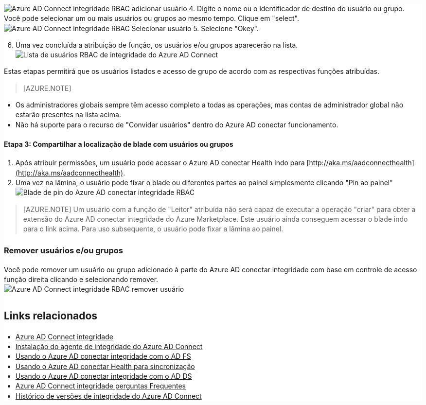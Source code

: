 ![Azure AD Connect integridade RBAC adicionar usuário](./media/active-directory-aadconnect-health/RBAC_add.png)
4. Digite o nome ou o identificador de destino do usuário ou grupo. Você pode selecionar um ou mais usuários ou grupos ao mesmo tempo. Clique em "select".
![Azure AD Connect integridade RBAC Selecionar usuário](./media/active-directory-aadconnect-health/RBAC_select_users.png)
5. Selecione "Okey".<br>

6. Uma vez concluída a atribuição de função, os usuários e/ou grupos aparecerão na lista.<br>
![Lista de usuários RBAC de integridade do Azure AD Connect](./media/active-directory-aadconnect-health/RBAC_user_list.png)

Estas etapas permitirá que os usuários listados e acesso de grupo de acordo com as respectivas funções atribuídas.
>[AZURE.NOTE]
- Os administradores globais sempre têm acesso completo a todas as operações, mas contas de administrador global não estarão presentes na lista acima.
- Não há suporte para o recurso de "Convidar usuários" dentro do Azure AD conectar funcionamento.

#### <a name="step-3-share-the-blade-location-with-users-or-groups"></a>Etapa 3: Compartilhar a localização de blade com usuários ou grupos
1. Após atribuir permissões, um usuário pode acessar o Azure AD conectar Health indo para [http://aka.ms/aadconnecthealth](http://aka.ms/aadconnecthealth).
2. Uma vez na lâmina, o usuário pode fixar o blade ou diferentes partes ao painel simplesmente clicando "Pin ao painel"<br>
![Blade de pin do Azure AD conectar integridade RBAC](./media/active-directory-aadconnect-health/RBAC_pin_blade.png)


>[AZURE.NOTE] Um usuário com a função de "Leitor" atribuída não será capaz de executar a operação "criar" para obter a extensão do Azure AD conectar integridade do Azure Marketplace. Este usuário ainda conseguem acessar o blade indo para o link acima. Para uso subsequente, o usuário pode fixar a lâmina ao painel.

### <a name="remove-users-andor-groups"></a>Remover usuários e/ou grupos
Você pode remover um usuário ou grupo adicionado à parte do Azure AD conectar integridade com base em controle de acesso função direita clicando e selecionando remover.<br>
![Azure AD Connect integridade RBAC remover usuário](./media/active-directory-aadconnect-health/RBAC_remove.png)

[//]: # (End of RBAC section)

## <a name="related-links"></a>Links relacionados

* [Azure AD Connect integridade](active-directory-aadconnect-health.md)
* [Instalação do agente de integridade do Azure AD Connect](active-directory-aadconnect-health-agent-install.md)
* [Usando o Azure AD conectar integridade com o AD FS](active-directory-aadconnect-health-adfs.md)
* [Usando o Azure AD conectar Health para sincronização](active-directory-aadconnect-health-sync.md)
* [Usando o Azure AD conectar integridade com o AD DS](active-directory-aadconnect-health-adds.md)
* [Azure AD Connect integridade perguntas Frequentes](active-directory-aadconnect-health-faq.md)
* [Histórico de versões de integridade do Azure AD Connect](active-directory-aadconnect-health-version-history.md)


[//]: # (Start of RBAC section)